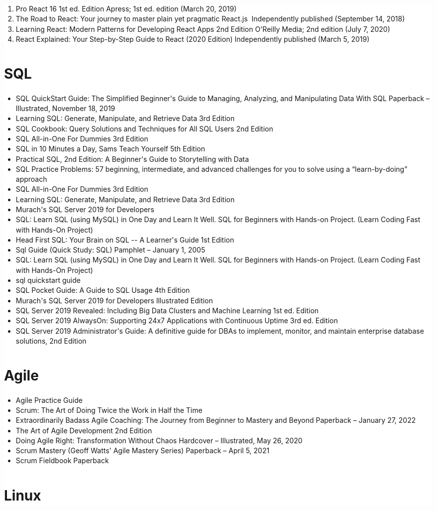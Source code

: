 1. Pro React 16 1st ed. Edition Apress; 1st ed. edition (March 20, 2019)
2. The Road to React: Your journey to master plain yet pragmatic React.js ‎ Independently published (September 14, 2018)
3. Learning React: Modern Patterns for Developing React Apps 2nd Edition O'Reilly Media; 2nd edition (July 7, 2020)
4. React Explained: Your Step-by-Step Guide to React (2020 Edition)  Independently published (March 5, 2019)

# SQL

- SQL QuickStart Guide: The Simplified Beginner's Guide to Managing, Analyzing, and Manipulating Data With SQL Paperback – Illustrated, November 18, 2019
- Learning SQL: Generate, Manipulate, and Retrieve Data 3rd Edition
- SQL Cookbook: Query Solutions and Techniques for All SQL Users 2nd Edition
- SQL All-in-One For Dummies 3rd Edition
- SQL in 10 Minutes a Day, Sams Teach Yourself 5th Edition
- Practical SQL, 2nd Edition: A Beginner's Guide to Storytelling with Data
- SQL Practice Problems: 57 beginning, intermediate, and advanced challenges for you to solve using a “learn-by-doing” approach
- SQL All-in-One For Dummies 3rd Edition 
- Learning SQL: Generate, Manipulate, and Retrieve Data 3rd Edition
- Murach's SQL Server 2019 for Developers
- SQL: Learn SQL (using MySQL) in One Day and Learn It Well. SQL for Beginners with Hands-on Project. (Learn Coding Fast with Hands-On Project)
- Head First SQL: Your Brain on SQL -- A Learner's Guide   1st Edition
- Sql Guide (Quick Study: SQL)   Pamphlet – January 1, 2005
- SQL: Learn SQL (using MySQL) in One Day and Learn It Well. SQL for Beginners with Hands-on Project. (Learn Coding Fast with Hands-On Project)
- sql quickstart guide
- SQL Pocket Guide: A Guide to SQL Usage 4th Edition
- Murach's SQL Server 2019 for Developers Illustrated Edition
- SQL Server 2019 Revealed: Including Big Data Clusters and Machine Learning 1st ed. Edition
- SQL Server 2019 AlwaysOn: Supporting 24x7 Applications with Continuous Uptime 3rd ed. Edition
- SQL Server 2019 Administrator's Guide: A definitive guide for DBAs to implement, monitor, and maintain enterprise database solutions, 2nd Edition

# Agile

- Agile Practice Guide
- Scrum: The Art of Doing Twice the Work in Half the Time
- Extraordinarily Badass Agile Coaching: The Journey from Beginner to Mastery and Beyond Paperback – January 27, 2022
- The Art of Agile Development 2nd Edition
- Doing Agile Right: Transformation Without Chaos Hardcover – Illustrated, May 26, 2020
- Scrum Mastery (Geoff Watts' Agile Mastery Series) Paperback – April 5, 2021
- Scrum Fieldbook Paperback

# Linux
